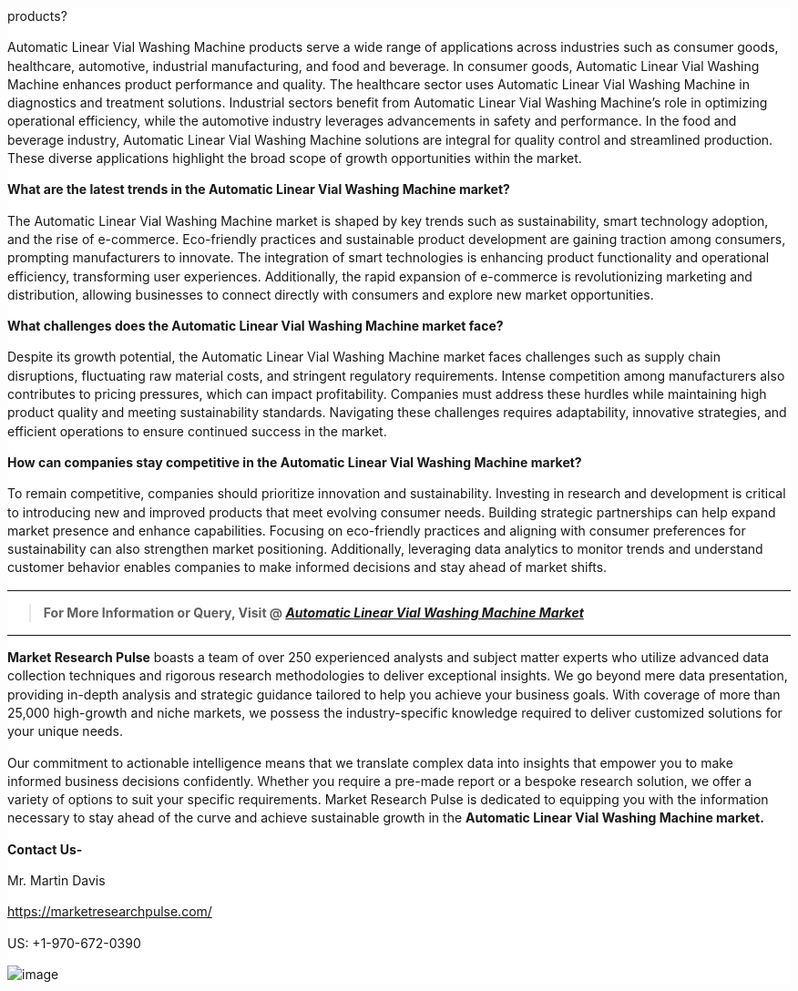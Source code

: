 products?</strong></p><p>Automatic Linear Vial Washing Machine products serve a wide range of applications across industries such as consumer goods, healthcare, automotive, industrial manufacturing, and food and beverage. In consumer goods, Automatic Linear Vial Washing Machine enhances product performance and quality. The healthcare sector uses Automatic Linear Vial Washing Machine in diagnostics and treatment solutions. Industrial sectors benefit from Automatic Linear Vial Washing Machine&rsquo;s role in optimizing operational efficiency, while the automotive industry leverages advancements in safety and performance. In the food and beverage industry, Automatic Linear Vial Washing Machine solutions are integral for quality control and streamlined production. These diverse applications highlight the broad scope of growth opportunities within the market.</p><p><strong>What are the latest trends in the Automatic Linear Vial Washing Machine market?</strong></p><p>The Automatic Linear Vial Washing Machine market is shaped by key trends such as sustainability, smart technology adoption, and the rise of e-commerce. Eco-friendly practices and sustainable product development are gaining traction among consumers, prompting manufacturers to innovate. The integration of smart technologies is enhancing product functionality and operational efficiency, transforming user experiences. Additionally, the rapid expansion of e-commerce is revolutionizing marketing and distribution, allowing businesses to connect directly with consumers and explore new market opportunities.</p><p><strong>What challenges does the Automatic Linear Vial Washing Machine market face?</strong></p><p>Despite its growth potential, the Automatic Linear Vial Washing Machine market faces challenges such as supply chain disruptions, fluctuating raw material costs, and stringent regulatory requirements. Intense competition among manufacturers also contributes to pricing pressures, which can impact profitability. Companies must address these hurdles while maintaining high product quality and meeting sustainability standards. Navigating these challenges requires adaptability, innovative strategies, and efficient operations to ensure continued success in the market.</p><p><strong>How can companies stay competitive in the Automatic Linear Vial Washing Machine market?</strong></p><p>To remain competitive, companies should prioritize innovation and sustainability. Investing in research and development is critical to introducing new and improved products that meet evolving consumer needs. Building strategic partnerships can help expand market presence and enhance capabilities. Focusing on eco-friendly practices and aligning with consumer preferences for sustainability can also strengthen market positioning. Additionally, leveraging data analytics to monitor trends and understand customer behavior enables companies to make informed decisions and stay ahead of market shifts.</p><hr /><blockquote><p><strong>For More Information or Query, Visit @&nbsp;<em><a href="https://marketresearchpulse.com/report/77015/automatic-linear-vial-washing-machine-market?utm_source=Linkedin&utm_medium=019">Automatic Linear Vial Washing Machine Market</a></em></strong></p></blockquote><hr /><p><strong>Market Research Pulse</strong> boasts a team of over 250 experienced analysts and subject matter experts who utilize advanced data collection techniques and rigorous research methodologies to deliver exceptional insights. We go beyond mere data presentation, providing in-depth analysis and strategic guidance tailored to help you achieve your business goals. With coverage of more than 25,000 high-growth and niche markets, we possess the industry-specific knowledge required to deliver customized solutions for your unique needs.</p><p>Our commitment to actionable intelligence means that we translate complex data into insights that empower you to make informed business decisions confidently. Whether you require a pre-made report or a bespoke research solution, we offer a variety of options to suit your specific requirements. Market Research Pulse is dedicated to equipping you with the information necessary to stay ahead of the curve and achieve sustainable growth in the <strong>Automatic Linear Vial Washing Machine market.</strong></p><p><strong>Contact Us-</strong></p><p>Mr. Martin Davis</p><p>https://marketresearchpulse.com/</p><p>US: +1-970-672-0390</p>
![image](https://github.com/user-attachments/assets/c0593a6f-95d4-409c-8286-2b44215d5a7d)
